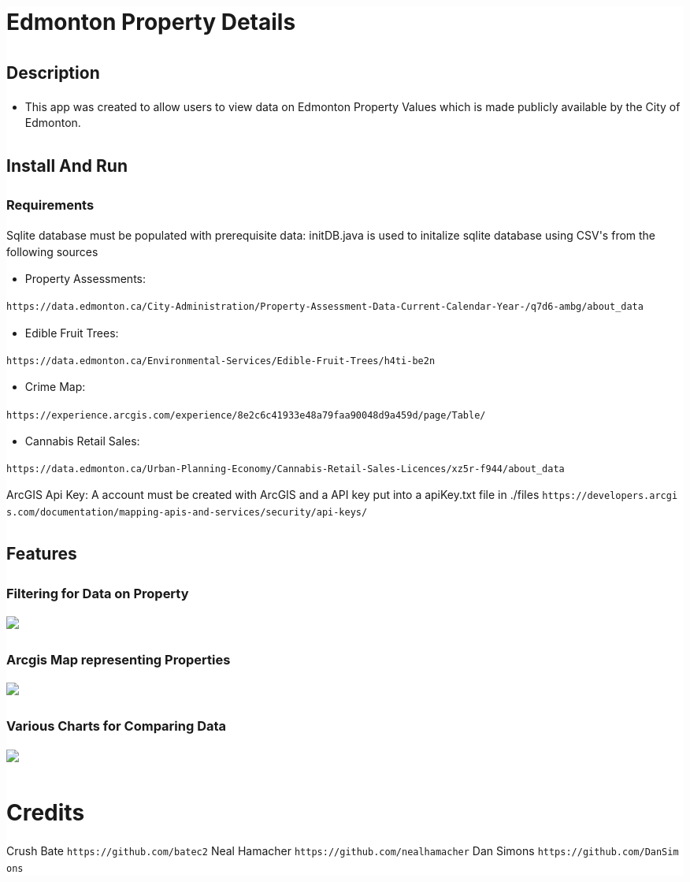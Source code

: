 # Edmonton Property Details
## Description
- This app was created to allow users to view data on Edmonton Property Values which is made publicly available by the City of Edmonton.

## Install And Run
### Requirements 
Sqlite database must be populated with prerequisite data:
initDB.java is used to initalize sqlite database using CSV's from the following sources
- Property Assessments:

```https://data.edmonton.ca/City-Administration/Property-Assessment-Data-Current-Calendar-Year-/q7d6-ambg/about_data```

- Edible Fruit Trees:

```https://data.edmonton.ca/Environmental-Services/Edible-Fruit-Trees/h4ti-be2n```

- Crime Map:

```https://experience.arcgis.com/experience/8e2c6c41933e48a79faa90048d9a459d/page/Table/```

- Cannabis Retail Sales:
  
```https://data.edmonton.ca/Urban-Planning-Economy/Cannabis-Retail-Sales-Licences/xz5r-f944/about_data```

ArcGIS Api Key:
A account must be created with ArcGIS and a API key put into a apiKey.txt file in ./files
```https://developers.arcgis.com/documentation/mapping-apis-and-services/security/api-keys/```

## Features
### Filtering for Data on Property
<img src='github-images/Screenshot 2024-01-11 181858.png' width=60%>

### Arcgis Map representing Properties
<img src='github-images/Screenshot 2024-01-11 183127.png' width=60%>

### Various Charts for Comparing Data
<img src='github-images/Screenshot 2024-01-11 183227.png' width=60%>

# Credits
Crush Bate 
```https://github.com/batec2```
Neal Hamacher
```https://github.com/nealhamacher```
Dan Simons
```https://github.com/DanSimons```
